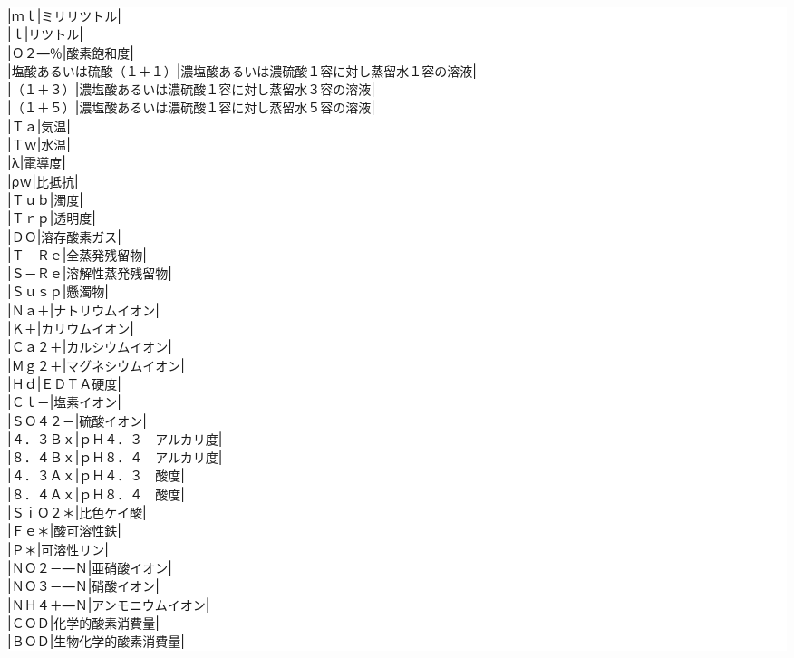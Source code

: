 |ｍｌ|ミリリツトル|  
|ｌ|リツトル|  
|Ｏ２―％|酸素飽和度|  
|塩酸あるいは硫酸（１＋１）|濃塩酸あるいは濃硫酸１容に対し蒸留水１容の溶液|  
|（１＋３）|濃塩酸あるいは濃硫酸１容に対し蒸留水３容の溶液|  
|（１＋５）|濃塩酸あるいは濃硫酸１容に対し蒸留水５容の溶液|  
|Ｔａ|気温|  
|Ｔｗ|水温|  
|λ|電導度|  
|ρｗ|比抵抗|  
|Ｔｕｂ|濁度|  
|Ｔｒｐ|透明度|  
|ＤＯ|溶存酸素ガス|  
|Ｔ－Ｒｅ|全蒸発残留物|  
|Ｓ－Ｒｅ|溶解性蒸発残留物|  
|Ｓｕｓｐ|懸濁物|  
|Ｎａ＋|ナトリウムイオン|  
|Ｋ＋|カリウムイオン|  
|Ｃａ２＋|カルシウムイオン|  
|Ｍｇ２＋|マグネシウムイオン|  
|Ｈｄ|ＥＤＴＡ硬度|  
|Ｃｌ－|塩素イオン|  
|ＳＯ４２－|硫酸イオン|  
|４．３Ｂｘ|ｐＨ４．３　アルカリ度|  
|８．４Ｂｘ|ｐＨ８．４　アルカリ度|  
|４．３Ａｘ|ｐＨ４．３　酸度|  
|８．４Ａｘ|ｐＨ８．４　酸度|  
|ＳｉＯ２＊|比色ケイ酸|  
|Ｆｅ＊|酸可溶性鉄|  
|Ｐ＊|可溶性リン|  
|ＮＯ２－―Ｎ|亜硝酸イオン|  
|ＮＯ３－―Ｎ|硝酸イオン|  
|ＮＨ４＋―Ｎ|アンモニウムイオン|  
|ＣＯＤ|化学的酸素消費量|  
|ＢＯＤ|生物化学的酸素消費量|  
  